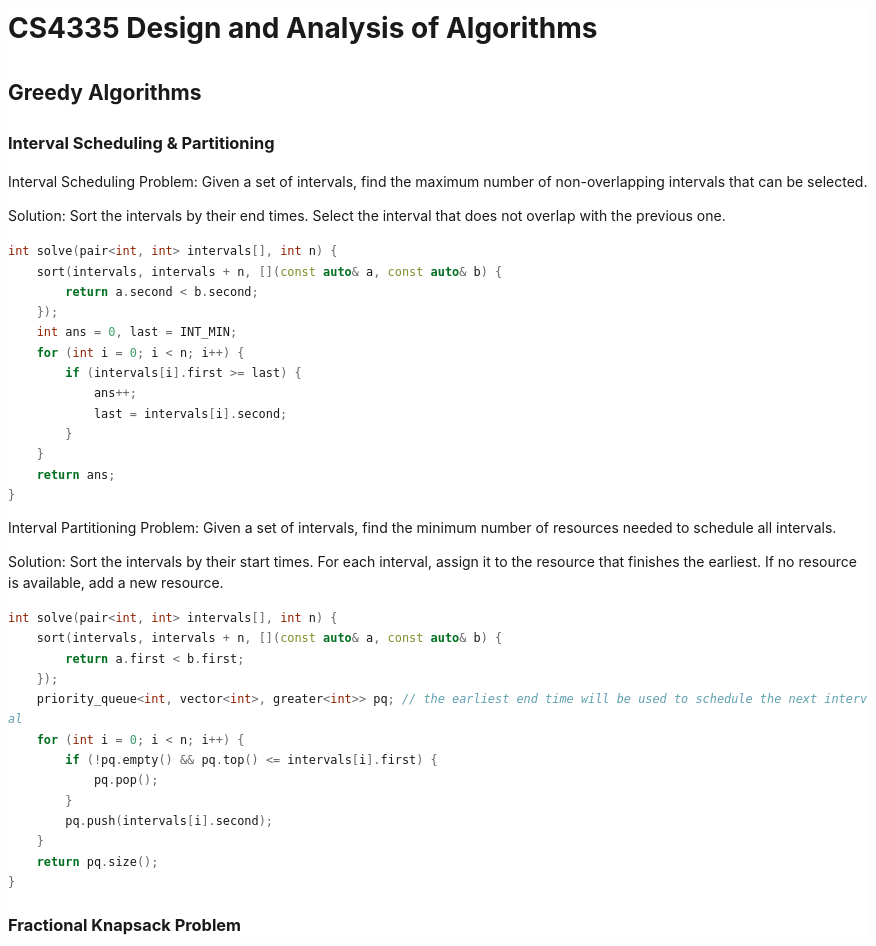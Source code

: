 # CS4335 Design and Analysis of Algorithms

## Greedy Algorithms

### Interval Scheduling & Partitioning

Interval Scheduling Problem: Given a set of intervals, find the maximum number of non-overlapping intervals that can be selected.

Solution: Sort the intervals by their end times. Select the interval that does not overlap with the previous one.

```cpp
int solve(pair<int, int> intervals[], int n) {
    sort(intervals, intervals + n, [](const auto& a, const auto& b) {
        return a.second < b.second;
    });
    int ans = 0, last = INT_MIN;
    for (int i = 0; i < n; i++) {
        if (intervals[i].first >= last) {
            ans++;
            last = intervals[i].second;
        }
    }
    return ans;
}
```

Interval Partitioning Problem: Given a set of intervals, find the minimum number of resources needed to schedule all intervals.

Solution: Sort the intervals by their start times. For each interval, assign it to the resource that finishes the earliest. If no resource is available, add a new resource.

```cpp
int solve(pair<int, int> intervals[], int n) {
    sort(intervals, intervals + n, [](const auto& a, const auto& b) {
        return a.first < b.first;
    });
    priority_queue<int, vector<int>, greater<int>> pq; // the earliest end time will be used to schedule the next interval
    for (int i = 0; i < n; i++) {
        if (!pq.empty() && pq.top() <= intervals[i].first) {
            pq.pop();
        }
        pq.push(intervals[i].second);
    }
    return pq.size();
}
```

### Fractional Knapsack Problem

